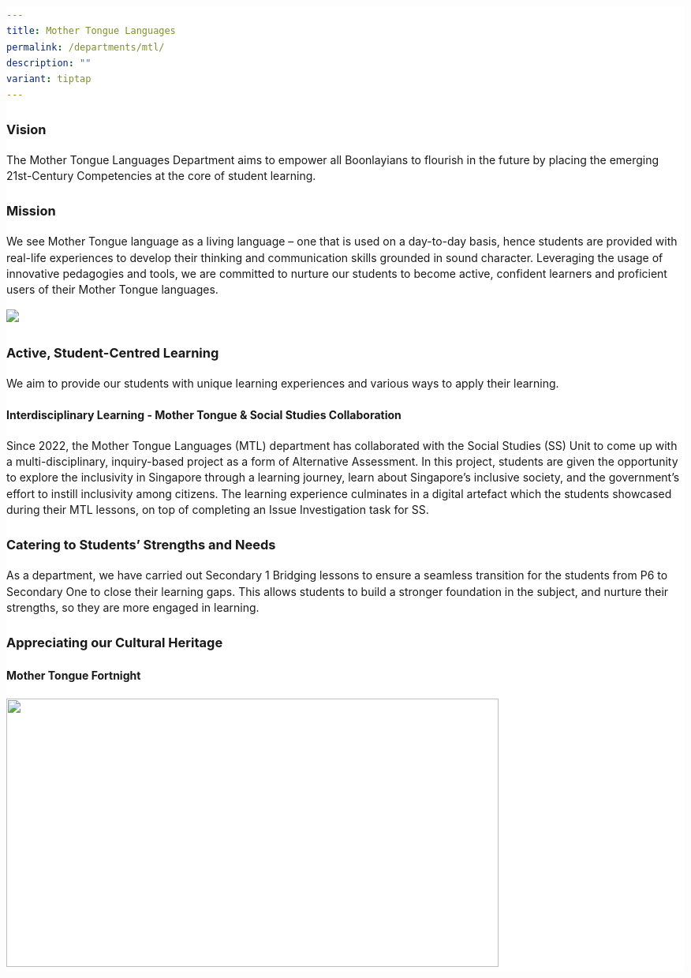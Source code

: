 ```yaml
---
title: Mother Tongue Languages
permalink: /departments/mtl/
description: ""
variant: tiptap
---
```

<h3><strong>Vision</strong></h3>
<p>The Mother Tongue Languages Department aims to empower all Boonlayians
to flourish in the future by placing the emerging 21st-Century Competencies
at the core of student learning.</p>
<h3><strong>Mission</strong></h3>
<p>We see Mother Tongue language as a living language – one that is used
on a day-to-day basis, hence students are provided with real-life experiences
to develop their thinking and communication skills grounded in sound character.
Leveraging the usage of innovative pedagogies and tools, we are committed
to nurture our students to become active, confident learners and proficient
users of their Mother Tongue languages.</p>
<div class="isomer-image-wrapper">
<img style="width: 100%;" height="auto" width="100%" src="/images/mtl1.jpeg">
</div>
<h3><strong>Active, Student-Centred Learning</strong></h3>
<p>We aim to provide our students with unique learning experiences and various
ways to apply their learning.</p>
<h4><strong>Interdisciplinary Learning - Mother Tongue &amp; Social Studies Collaboration</strong></h4>
<p>Since 2022, the Mother Tongue Languages (MTL) department has collaborated
with the Social Studies (SS) Unit to come up with a multi-disciplinary,
inquiry-based project as a form of Alternative Assessment. In this project,
students are given the opportunity to explore the inclusivity in Singapore
through a learning journey, learn about Singapore’s inclusive society,
and the government’s effort to instill inclusivity among citizens. The
learning experience culminates in a digital artefact which the students
showcased during their MTL lessons, on top of completing an Issue Investigation
task for SS.</p>
<h3><strong>Catering to Students’ Strengths and Needs</strong></h3>
<p>As a department, we have carried out Secondary 1 Bridging lessons to ensure
a seamless transition for the students from P6 to Secondary One to close
their learning gaps. This allows students to build a stronger foundation
in the subject, and nurture their strengths, so they are more engaged in
learning.</p>
<h3><strong>Appreciating our Cultural Heritage</strong></h3>
<h4><strong>Mother Tongue Fortnight</strong></h4>
<div class="isomer-image-wrapper">
<img style="margin-left:0px;margin-top:0px;" height="340" width="624" src="https://lh7-rt.googleusercontent.com/docsz/AD_4nXecLDlf4Ry0B61BLCpb7OcOM3L8QZfQ3RP6ys9AkZZrRnvg_06fUosDFq-HFydGi7wEpS9dI8cq4aT6jNo9zXhqEeyz9Tgd0_GlBwTFzk2CY9xna9jFCEcS-PvjYoCDET-XSBoaYw?key=3TfqlF271Co3Lr6ZOSmaWw">
</div>
<p></p>
<div class="isomer-image-wrapper">